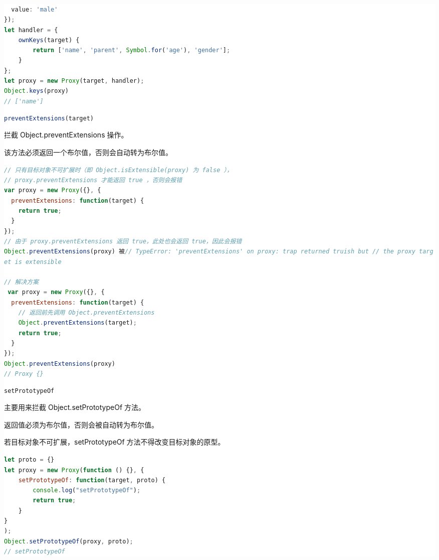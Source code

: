 ```javascript
  value: 'male'
});
let handler = {
    ownKeys(target) {
        return ['name', 'parent', Symbol.for('age'), 'gender'];
    }
};
let proxy = new Proxy(target, handler);
Object.keys(proxy)
// ['name']
```

```javascript
preventExtensions(target)
```

拦截 Object.preventExtensions 操作。

该方法必须返回一个布尔值，否则会自动转为布尔值。

```javascript
// 只有目标对象不可扩展时（即 Object.isExtensible(proxy) 为 false ），
// proxy.preventExtensions 才能返回 true ，否则会报错
var proxy = new Proxy({}, {
  preventExtensions: function(target) {
    return true;
  }
});
// 由于 proxy.preventExtensions 返回 true，此处也会返回 true，因此会报错
Object.preventExtensions(proxy) 被// TypeError: 'preventExtensions' on proxy: trap returned truish but // the proxy target is extensible
 
// 解决方案
 var proxy = new Proxy({}, {
  preventExtensions: function(target) {
    // 返回前先调用 Object.preventExtensions
    Object.preventExtensions(target);
    return true;
  }
});
Object.preventExtensions(proxy)
// Proxy {}
```

```javascript
setPrototypeOf
```

主要用来拦截 Object.setPrototypeOf 方法。

返回值必须为布尔值，否则会被自动转为布尔值。

若目标对象不可扩展，setPrototypeOf 方法不得改变目标对象的原型。

```javascript
let proto = {}
let proxy = new Proxy(function () {}, {
    setPrototypeOf: function(target, proto) {
        console.log("setPrototypeOf");
        return true;
    }
}
);
Object.setPrototypeOf(proxy, proto);
// setPrototypeOf
```


  [sy]: "kk"
  [Symbol.for('age')]: 24,
  [Symbol.for('age')]: 4